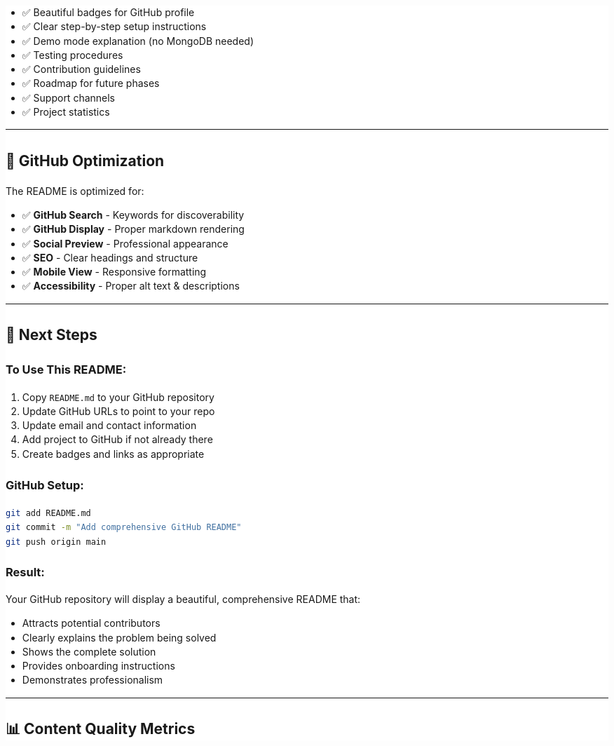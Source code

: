 - ✅ Beautiful badges for GitHub profile
- ✅ Clear step-by-step setup instructions
- ✅ Demo mode explanation (no MongoDB needed)
- ✅ Testing procedures
- ✅ Contribution guidelines
- ✅ Roadmap for future phases
- ✅ Support channels
- ✅ Project statistics

---

## 🌟 GitHub Optimization

The README is optimized for:
- ✅ **GitHub Search** - Keywords for discoverability
- ✅ **GitHub Display** - Proper markdown rendering
- ✅ **Social Preview** - Professional appearance
- ✅ **SEO** - Clear headings and structure
- ✅ **Mobile View** - Responsive formatting
- ✅ **Accessibility** - Proper alt text & descriptions

---

## 🎯 Next Steps

### To Use This README:
1. Copy `README.md` to your GitHub repository
2. Update GitHub URLs to point to your repo
3. Update email and contact information
4. Add project to GitHub if not already there
5. Create badges and links as appropriate

### GitHub Setup:
```bash
git add README.md
git commit -m "Add comprehensive GitHub README"
git push origin main
```

### Result:
Your GitHub repository will display a beautiful, comprehensive README that:
- Attracts potential contributors
- Clearly explains the problem being solved
- Shows the complete solution
- Provides onboarding instructions
- Demonstrates professionalism

---

## 📊 Content Quality Metrics

